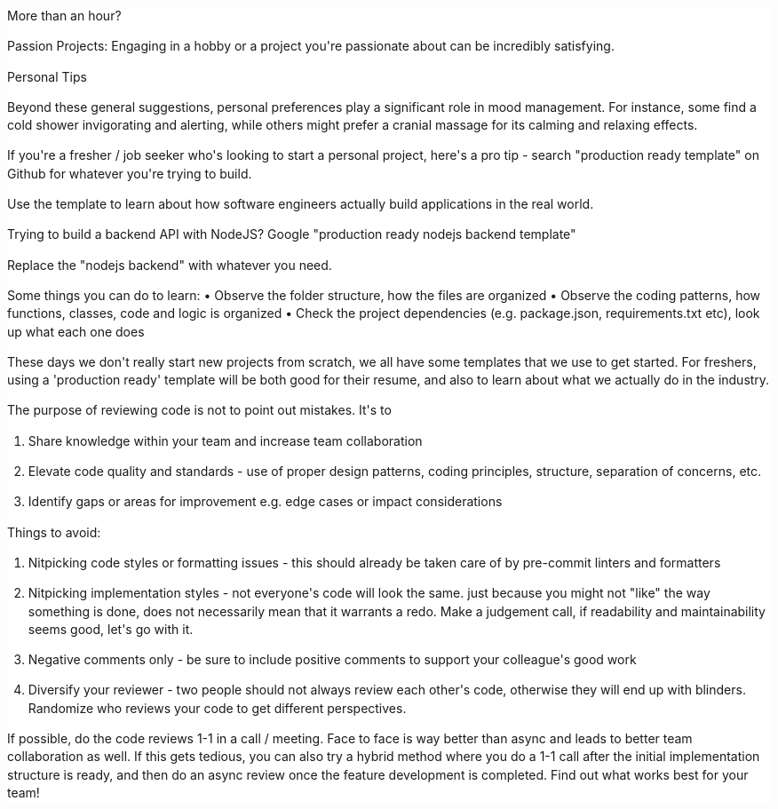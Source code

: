 More than an hour? 
 
Passion Projects: Engaging in a hobby or a project you're passionate about can be incredibly satisfying. 
 
Personal Tips 
 
Beyond these general suggestions, personal preferences play a significant role in mood management. For instance, some find a cold shower invigorating and alerting, while others might prefer a cranial massage for its calming and relaxing effects. 



If you're a fresher / job seeker who's looking to start a personal project, here's a pro tip - search "production ready template" on Github for whatever you're trying to build.

Use the template to learn about how software engineers actually build applications in the real world.

Trying to build a backend API with NodeJS? Google "production ready nodejs backend template"

Replace the "nodejs backend" with whatever you need.

Some things you can do to learn:
• Observe the folder structure, how the files are organized
• Observe the coding patterns, how functions, classes, code and logic is organized
• Check the project dependencies (e.g. package.json, requirements.txt etc), look up what each one does

These days we don't really start new projects from scratch, we all have some templates that we use to get started. For freshers, using a 'production ready' template will be both good for their resume, and also to learn about what we actually do in the industry.



The purpose of reviewing code is not to point out mistakes. It's to

1. Share knowledge within your team and increase team collaboration

2. Elevate code quality and standards - use of proper design patterns, coding principles, structure, separation of concerns, etc.

3. Identify gaps or areas for improvement e.g. edge cases or impact considerations 

Things to avoid:
1. Nitpicking code styles or formatting issues - this should already be taken care of by pre-commit linters and formatters

2. Nitpicking implementation styles - not everyone's code will look the same. just because you might not "like" the way something is done, does not necessarily mean that it warrants a redo. Make a judgement call, if readability and maintainability seems good, let's go with it.

3. Negative comments only - be sure to include positive comments to support your colleague's good work

4. Diversify your reviewer - two people should not always review each other's code, otherwise they will end up with blinders. Randomize who reviews your code to get different perspectives.

If possible, do the code reviews 1-1 in a call / meeting. Face to face is way better than async and leads to better team collaboration as well. If this gets tedious, you can also try a hybrid method where you do a 1-1 call after the initial implementation structure is ready, and then do an async review once the feature development is completed. Find out what works best for your team!
